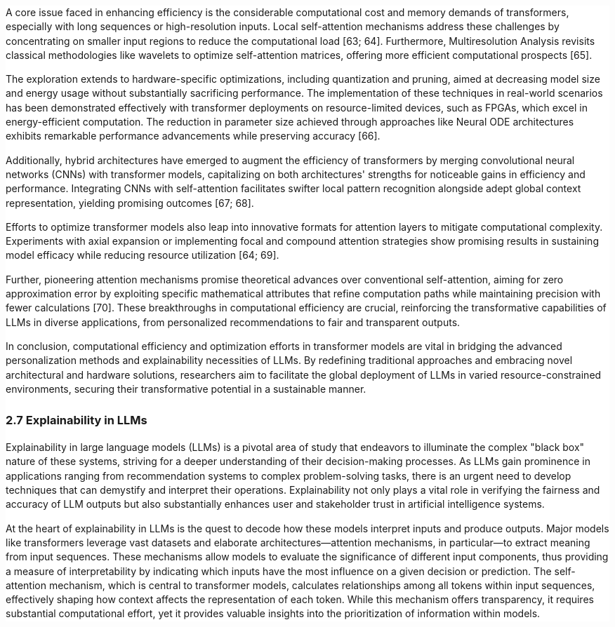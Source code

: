 A core issue faced in enhancing efficiency is the considerable computational cost and memory demands of transformers, especially with long sequences or high-resolution inputs. Local self-attention mechanisms address these challenges by concentrating on smaller input regions to reduce the computational load [63; 64]. Furthermore, Multiresolution Analysis revisits classical methodologies like wavelets to optimize self-attention matrices, offering more efficient computational prospects [65].

The exploration extends to hardware-specific optimizations, including quantization and pruning, aimed at decreasing model size and energy usage without substantially sacrificing performance. The implementation of these techniques in real-world scenarios has been demonstrated effectively with transformer deployments on resource-limited devices, such as FPGAs, which excel in energy-efficient computation. The reduction in parameter size achieved through approaches like Neural ODE architectures exhibits remarkable performance advancements while preserving accuracy [66].

Additionally, hybrid architectures have emerged to augment the efficiency of transformers by merging convolutional neural networks (CNNs) with transformer models, capitalizing on both architectures' strengths for noticeable gains in efficiency and performance. Integrating CNNs with self-attention facilitates swifter local pattern recognition alongside adept global context representation, yielding promising outcomes [67; 68].

Efforts to optimize transformer models also leap into innovative formats for attention layers to mitigate computational complexity. Experiments with axial expansion or implementing focal and compound attention strategies show promising results in sustaining model efficacy while reducing resource utilization [64; 69].

Further, pioneering attention mechanisms promise theoretical advances over conventional self-attention, aiming for zero approximation error by exploiting specific mathematical attributes that refine computation paths while maintaining precision with fewer calculations [70]. These breakthroughs in computational efficiency are crucial, reinforcing the transformative capabilities of LLMs in diverse applications, from personalized recommendations to fair and transparent outputs.

In conclusion, computational efficiency and optimization efforts in transformer models are vital in bridging the advanced personalization methods and explainability necessities of LLMs. By redefining traditional approaches and embracing novel architectural and hardware solutions, researchers aim to facilitate the global deployment of LLMs in varied resource-constrained environments, securing their transformative potential in a sustainable manner.

### 2.7 Explainability in LLMs

Explainability in large language models (LLMs) is a pivotal area of study that endeavors to illuminate the complex "black box" nature of these systems, striving for a deeper understanding of their decision-making processes. As LLMs gain prominence in applications ranging from recommendation systems to complex problem-solving tasks, there is an urgent need to develop techniques that can demystify and interpret their operations. Explainability not only plays a vital role in verifying the fairness and accuracy of LLM outputs but also substantially enhances user and stakeholder trust in artificial intelligence systems.

At the heart of explainability in LLMs is the quest to decode how these models interpret inputs and produce outputs. Major models like transformers leverage vast datasets and elaborate architectures—attention mechanisms, in particular—to extract meaning from input sequences. These mechanisms allow models to evaluate the significance of different input components, thus providing a measure of interpretability by indicating which inputs have the most influence on a given decision or prediction. The self-attention mechanism, which is central to transformer models, calculates relationships among all tokens within input sequences, effectively shaping how context affects the representation of each token. While this mechanism offers transparency, it requires substantial computational effort, yet it provides valuable insights into the prioritization of information within models.
